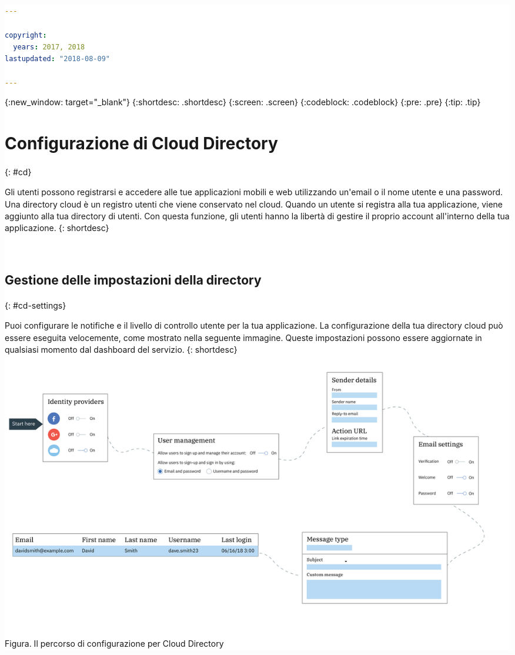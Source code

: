 ```yaml
---

copyright:
  years: 2017, 2018
lastupdated: "2018-08-09"

---
```


{:new_window: target="_blank"}
{:shortdesc: .shortdesc}
{:screen: .screen}
{:codeblock: .codeblock}
{:pre: .pre}
{:tip: .tip}

# Configurazione di Cloud Directory
{: #cd}

Gli utenti possono registrarsi e accedere alle tue applicazioni mobili e web utilizzando un'email o il nome utente e una password. Una directory cloud è un registro utenti che viene conservato nel cloud. Quando un utente si registra alla tua applicazione, viene aggiunto alla tua directory di utenti. Con questa funzione, gli utenti hanno la libertà di gestire il proprio account all'interno della tua applicazione.
{: shortdesc}

</br>

## Gestione delle impostazioni della directory
{: #cd-settings}

Puoi configurare le notifiche e il livello di controllo utente per la tua applicazione. La configurazione della tua directory cloud può essere eseguita velocemente, come mostrato nella seguente immagine. Queste impostazioni possono essere aggiornate in qualsiasi momento dal dashboard del servizio.
{: shortdesc}


![Configurazione di Cloud Directory](/images/cloud-directory.png)
Figura. Il percorso di configurazione per Cloud Directory
